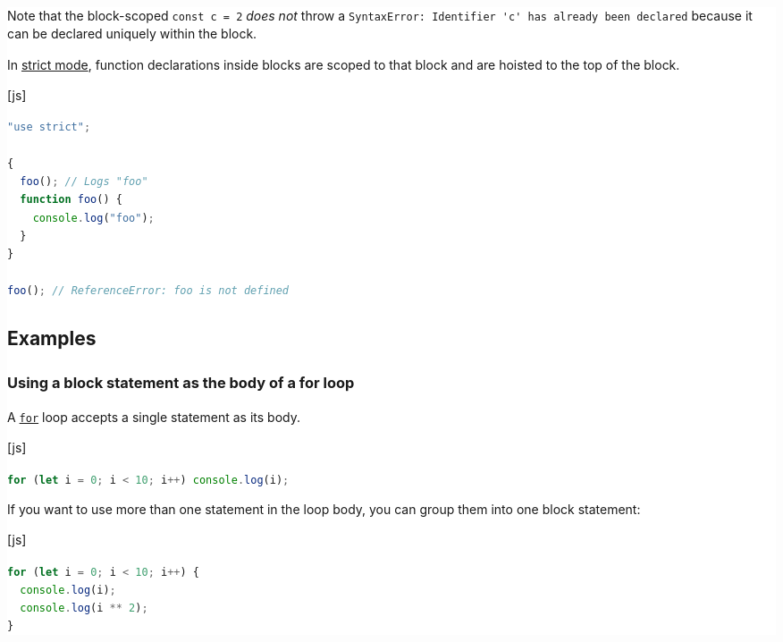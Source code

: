 
Note that the block-scoped `const c = 2` *does not* throw a
`SyntaxError: Identifier 'c' has already been declared` because it can
be declared uniquely within the block.

In [strict mode](../strict_mode), function declarations inside blocks
are scoped to that block and are hoisted to the top of the block.

 
 
[js]


```js
"use strict";

{
  foo(); // Logs "foo"
  function foo() {
    console.log("foo");
  }
}

foo(); // ReferenceError: foo is not defined
```




 
Examples
--------


 
### Using a block statement as the body of a for loop 

 
A [`for`](for) loop accepts a single statement as its body.

 
 
[js]


```js
for (let i = 0; i < 10; i++) console.log(i);
```


If you want to use more than one statement in the loop body, you can
group them into one block statement:

 
 
[js]


```js
for (let i = 0; i < 10; i++) {
  console.log(i);
  console.log(i ** 2);
}
```
